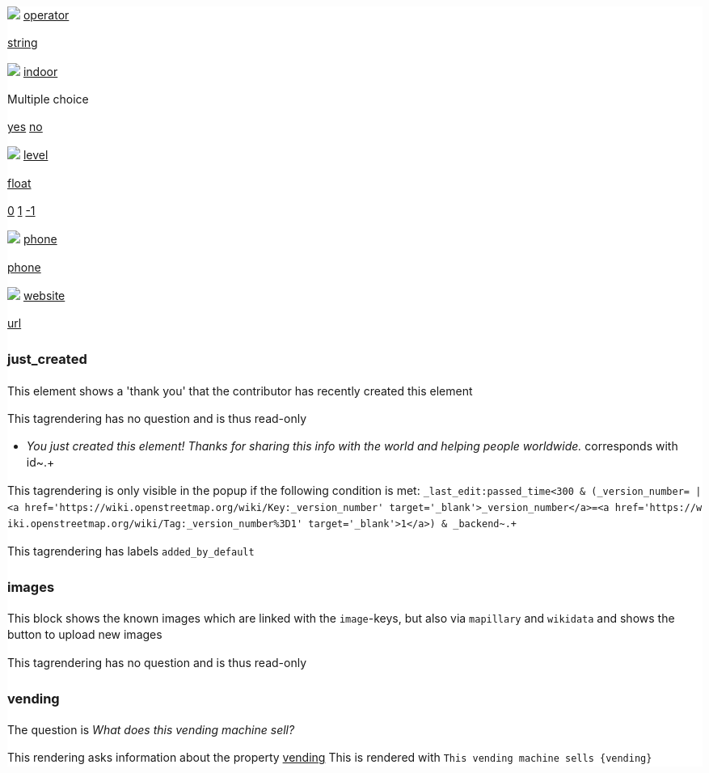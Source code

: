 [![](https://mapcomplete.org/assets/svg/statistics.svg)](https://taginfo.openstreetmap.org/keys/operator#values) [operator](https://wiki.openstreetmap.org/wiki/Key:operator)

[string](../SpecialInputElements.md#string)

[![](https://mapcomplete.org/assets/svg/statistics.svg)](https://taginfo.openstreetmap.org/keys/indoor#values) [indoor](https://wiki.openstreetmap.org/wiki/Key:indoor)

Multiple choice

[yes](https://wiki.openstreetmap.org/wiki/Tag:indoor%3Dyes) [no](https://wiki.openstreetmap.org/wiki/Tag:indoor%3Dno)

[![](https://mapcomplete.org/assets/svg/statistics.svg)](https://taginfo.openstreetmap.org/keys/level#values) [level](https://wiki.openstreetmap.org/wiki/Key:level)

[float](../SpecialInputElements.md#float)

[0](https://wiki.openstreetmap.org/wiki/Tag:level%3D0) [1](https://wiki.openstreetmap.org/wiki/Tag:level%3D1) [\-1](https://wiki.openstreetmap.org/wiki/Tag:level%3D-1)

[![](https://mapcomplete.org/assets/svg/statistics.svg)](https://taginfo.openstreetmap.org/keys/phone#values) [phone](https://wiki.openstreetmap.org/wiki/Key:phone)

[phone](../SpecialInputElements.md#phone)

[![](https://mapcomplete.org/assets/svg/statistics.svg)](https://taginfo.openstreetmap.org/keys/website#values) [website](https://wiki.openstreetmap.org/wiki/Key:website)

[url](../SpecialInputElements.md#url)

### just\_created

This element shows a 'thank you' that the contributor has recently created this element

This tagrendering has no question and is thus read-only

*   _You just created this element! Thanks for sharing this info with the world and helping people worldwide._ corresponds with id~.+

This tagrendering is only visible in the popup if the following condition is met: `_last_edit:passed_time<300 & (_version_number= | <a href='https://wiki.openstreetmap.org/wiki/Key:_version_number' target='_blank'>_version_number</a>=<a href='https://wiki.openstreetmap.org/wiki/Tag:_version_number%3D1' target='_blank'>1</a>) & _backend~.+`

This tagrendering has labels `added_by_default`

### images

This block shows the known images which are linked with the `image`\-keys, but also via `mapillary` and `wikidata` and shows the button to upload new images

This tagrendering has no question and is thus read-only

### vending

The question is _What does this vending machine sell?_

This rendering asks information about the property [vending](https://wiki.openstreetmap.org/wiki/Key:vending) This is rendered with `This vending machine sells {vending}`
